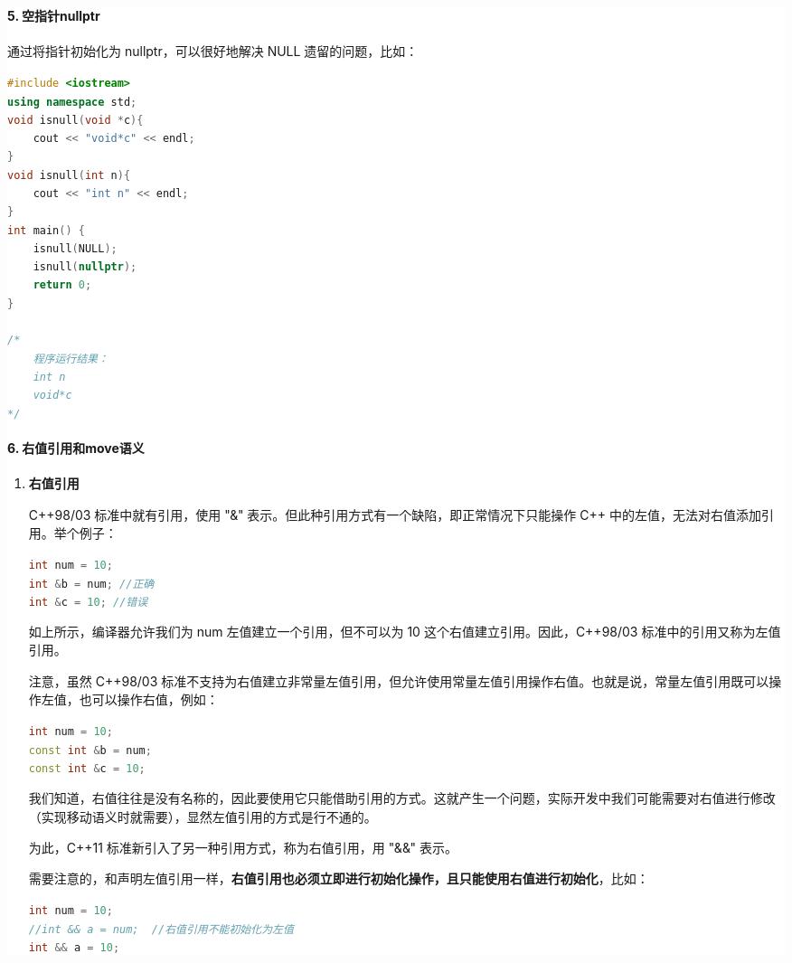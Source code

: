 

#### **5. 空指针nullptr**

通过将指针初始化为 nullptr，可以很好地解决 NULL 遗留的问题，比如：

```c++
#include <iostream>
using namespace std;
void isnull(void *c){
    cout << "void*c" << endl;
}
void isnull(int n){
    cout << "int n" << endl;
}
int main() {
    isnull(NULL);
    isnull(nullptr);
    return 0;
}

/*    
    程序运行结果：        
    int n
    void*c
*/          
```

#### **6. 右值引用和move语义**  

1. **右值引用**

     C++98/03 标准中就有引用，使用 "&" 表示。但此种引用方式有一个缺陷，即正常情况下只能操作 C++ 中的左值，无法对右值添加引用。举个例子：

   ```c++
   int num = 10;
   int &b = num; //正确
   int &c = 10; //错误
   ```

    如上所示，编译器允许我们为 num 左值建立一个引用，但不可以为 10 这个右值建立引用。因此，C++98/03 标准中的引用又称为左值引用。

   注意，虽然 C++98/03 标准不支持为右值建立非常量左值引用，但允许使用常量左值引用操作右值。也就是说，常量左值引用既可以操作左值，也可以操作右值，例如：

   ```c++
   int num = 10;
   const int &b = num;
   const int &c = 10;
   ```

     我们知道，右值往往是没有名称的，因此要使用它只能借助引用的方式。这就产生一个问题，实际开发中我们可能需要对右值进行修改（实现移动语义时就需要），显然左值引用的方式是行不通的。

     为此，C++11 标准新引入了另一种引用方式，称为右值引用，用 "&&" 表示。

     需要注意的，和声明左值引用一样，**右值引用也必须立即进行初始化操作，且只能使用右值进行初始化**，比如：

   ```c++
   int num = 10;
   //int && a = num;  //右值引用不能初始化为左值
   int && a = 10;
   ```
